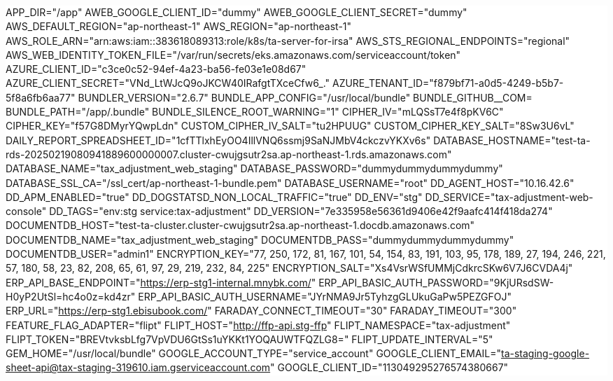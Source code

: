 APP_DIR="/app"
AWEB_GOOGLE_CLIENT_ID="dummy"
AWEB_GOOGLE_CLIENT_SECRET="dummy"
AWS_DEFAULT_REGION="ap-northeast-1"
AWS_REGION="ap-northeast-1"
AWS_ROLE_ARN="arn:aws:iam::383618089313:role/k8s/ta-server-for-irsa"
AWS_STS_REGIONAL_ENDPOINTS="regional"
AWS_WEB_IDENTITY_TOKEN_FILE="/var/run/secrets/eks.amazonaws.com/serviceaccount/token"
AZURE_CLIENT_ID="c3ce0c52-94ef-4a23-ba56-fe03e1e08d67"
AZURE_CLIENT_SECRET="VNd_LtWJcQ9oJKCW40IRafgtTXceCfw6_."
AZURE_TENANT_ID="f879bf71-a0d5-4249-b5b7-5f8a6fb6aa77"
BUNDLER_VERSION="2.6.7"
BUNDLE_APP_CONFIG="/usr/local/bundle"
BUNDLE_GITHUB__COM=
BUNDLE_PATH="/app/.bundle"
BUNDLE_SILENCE_ROOT_WARNING="1"
CIPHER_IV="mLQSsT7e4f8pKV6C"
CIPHER_KEY="f57G8DMyrYQwpLdn"
CUSTOM_CIPHER_IV_SALT="tu2HPUUG"
CUSTOM_CIPHER_KEY_SALT="8Sw3U6vL"
DAILY_REPORT_SPREADSHEET_ID="1cfTTlxhEyOO4IllVNQ6ssmj9SaNJMbV4ckczvYKXv6s"
DATABASE_HOSTNAME="test-ta-rds-20250219080941889600000007.cluster-cwujgsutr2sa.ap-northeast-1.rds.amazonaws.com"
DATABASE_NAME="tax_adjustment_web_staging"
DATABASE_PASSWORD="dummydummydummydummy"
DATABASE_SSL_CA="/ssl_cert/ap-northeast-1-bundle.pem"
DATABASE_USERNAME="root"
DD_AGENT_HOST="10.16.42.6"
DD_APM_ENABLED="true"
DD_DOGSTATSD_NON_LOCAL_TRAFFIC="true"
DD_ENV="stg"
DD_SERVICE="tax-adjustment-web-console"
DD_TAGS="env:stg service:tax-adjustment"
DD_VERSION="7e335958e56361d9406e42f9aafc414f418da274"
DOCUMENTDB_HOST="test-ta-cluster.cluster-cwujgsutr2sa.ap-northeast-1.docdb.amazonaws.com"
DOCUMENTDB_NAME="tax_adjustment_web_staging"
DOCUMENTDB_PASS="dummydummydummydummy"
DOCUMENTDB_USER="admin1"
ENCRYPTION_KEY="77, 250, 172, 81, 167, 101, 54, 154, 83, 191, 103, 95, 178, 189, 27, 194, 246, 221, 57, 180, 58, 23, 82, 208, 65, 61, 97, 29, 219, 232, 84, 225"
ENCRYPTION_SALT="Xs4VsrWSfUMMjCdkrcSKw6V7J6CVDA4j"
ERP_API_BASE_ENDPOINT="https://erp-stg1-internal.mnybk.com/"
ERP_API_BASIC_AUTH_PASSWORD="9KjURsdSW-H0yP2UtSl=hc4o0z=kd4zr"
ERP_API_BASIC_AUTH_USERNAME="JYrNMA9Jr5TyhzgGLUkuGaPw5PEZGFOJ"
ERP_URL="https://erp-stg1.ebisubook.com/"
FARADAY_CONNECT_TIMEOUT="30"
FARADAY_TIMEOUT="300"
FEATURE_FLAG_ADAPTER="flipt"
FLIPT_HOST="http://ffp-api.stg-ffp"
FLIPT_NAMESPACE="tax-adjustment"
FLIPT_TOKEN="BREVtvksbLfg7VpVDU6GtSs1uYKKt1YOQAUWTFQZLG8="
FLIPT_UPDATE_INTERVAL="5"
GEM_HOME="/usr/local/bundle"
GOOGLE_ACCOUNT_TYPE="service_account"
GOOGLE_CLIENT_EMAIL="ta-staging-google-sheet-api@tax-staging-319610.iam.gserviceaccount.com"
GOOGLE_CLIENT_ID="113049295276574380667"